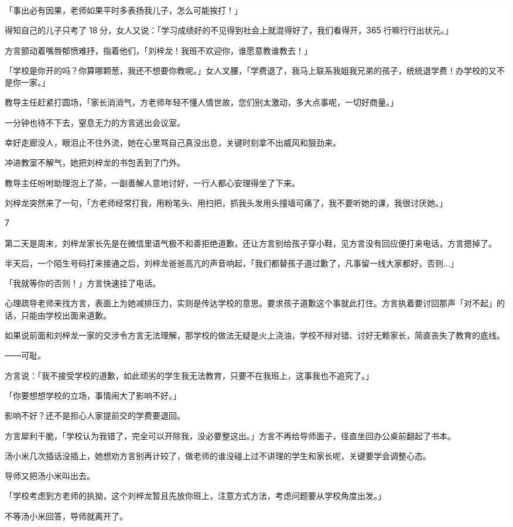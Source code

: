 「事出必有因果，老师如果平时多表扬我儿子，怎么可能挨打！」


得知自己的儿子只考了 18 分，女人又说：「学习成绩好的不见得到社会上就混得好了，我们看得开，365 行嘛行行出状元。」


方言颤动着嘴唇郁愤难抒，指着他们，「刘梓龙！我班不欢迎你，谁愿意教谁教去！」


「学校是你开的吗？你算哪颗葱，我还不想要你教呢。」女人叉腰，「学费退了，我马上联系我姐我兄弟的孩子，统统退学费！办学校的又不是你一家。」


教导主任赶紧打圆场，「家长消消气，方老师年轻不懂人情世故，您们别太激动，多大点事呢，一切好商量。」


一分钟也待不下去，窒息无力的方言逃出会议室。


幸好走廊没人，眼泪止不住外流，她在心里骂自己真没出息，关键时刻拿不出威风和狠劲来。


冲进教室不解气，她把刘梓龙的书包丢到了门外。


教导主任吩咐助理泡上了茶，一副善解人意地讨好，一行人都心安理得坐了下来。


刘梓龙突然来了一句，「方老师经常打我，用粉笔头、用扫把，抓我头发用头撞墙可痛了，我不要听她的课，我很讨厌她。」


7


第二天是周末，刘梓龙家长先是在微信里语气极不和善拒绝道歉，还让方言别给孩子穿小鞋，见方言没有回应便打来电话，方言摁掉了。


半天后，一个陌生号码打来接通之后，刘梓龙爸爸高亢的声音响起，「我们都替孩子道过歉了，凡事留一线大家都好，否则…」


「我就等你的否则！」方言快速挂了电话。


心理疏导老师来找方言，表面上为她减排压力，实则是传达学校的意思。要求孩子道歉这个事就此打住。方言执着要讨回那声「对不起」的话，只能由学校出面来道歉。


如果说前面和刘梓龙一家的交涉令方言无法理解，那学校的做法无疑是火上浇油，学校不辩对错、讨好无赖家长，简直丧失了教育的底线。


——可耻。


方言说：「我不接受学校的道歉，如此顽劣的学生我无法教育，只要不在我班上，这事我也不追究了。」


「你要想想学校的立场，事情闹大了影响不好。」


影响不好？还不是担心人家提前交的学费要退回。


方言犀利干脆，「学校认为我错了，完全可以开除我，没必要整这出。」方言不再给导师面子，径直坐回办公桌前翻起了书本。


汤小米几次插话没插上，她想劝方言别再计较了，做老师的谁没碰上过不讲理的学生和家长呢，关键要学会调整心态。


导师又把汤小米叫出去。


「学校考虑到方老师的执拗，这个刘梓龙暂且先放你班上，注意方式方法，考虑问题要从学校角度出发。」


不等汤小米回答，导师就离开了。
